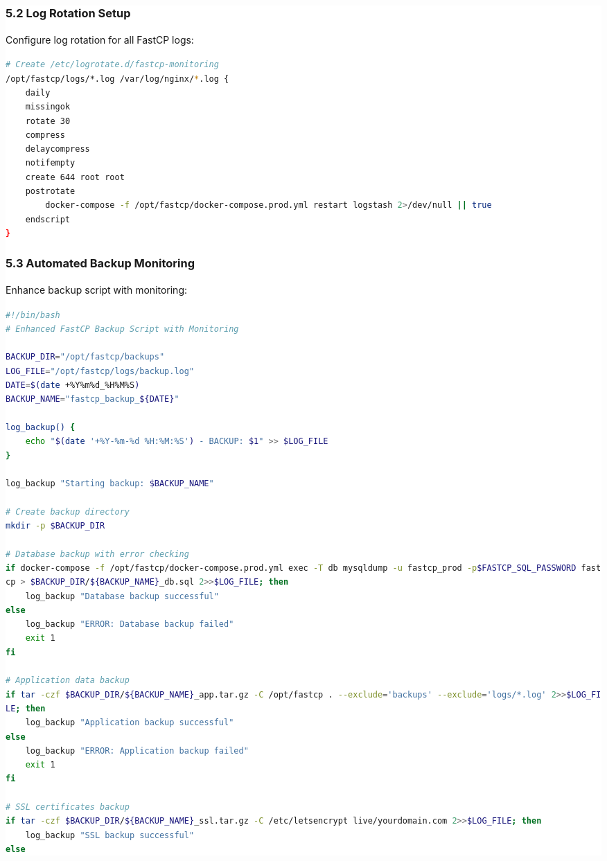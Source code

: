 ### 5.2 Log Rotation Setup

Configure log rotation for all FastCP logs:

```bash
# Create /etc/logrotate.d/fastcp-monitoring
/opt/fastcp/logs/*.log /var/log/nginx/*.log {
    daily
    missingok
    rotate 30
    compress
    delaycompress
    notifempty
    create 644 root root
    postrotate
        docker-compose -f /opt/fastcp/docker-compose.prod.yml restart logstash 2>/dev/null || true
    endscript
}
```

### 5.3 Automated Backup Monitoring

Enhance backup script with monitoring:

```bash
#!/bin/bash
# Enhanced FastCP Backup Script with Monitoring

BACKUP_DIR="/opt/fastcp/backups"
LOG_FILE="/opt/fastcp/logs/backup.log"
DATE=$(date +%Y%m%d_%H%M%S)
BACKUP_NAME="fastcp_backup_${DATE}"

log_backup() {
    echo "$(date '+%Y-%m-%d %H:%M:%S') - BACKUP: $1" >> $LOG_FILE
}

log_backup "Starting backup: $BACKUP_NAME"

# Create backup directory
mkdir -p $BACKUP_DIR

# Database backup with error checking
if docker-compose -f /opt/fastcp/docker-compose.prod.yml exec -T db mysqldump -u fastcp_prod -p$FASTCP_SQL_PASSWORD fastcp > $BACKUP_DIR/${BACKUP_NAME}_db.sql 2>>$LOG_FILE; then
    log_backup "Database backup successful"
else
    log_backup "ERROR: Database backup failed"
    exit 1
fi

# Application data backup
if tar -czf $BACKUP_DIR/${BACKUP_NAME}_app.tar.gz -C /opt/fastcp . --exclude='backups' --exclude='logs/*.log' 2>>$LOG_FILE; then
    log_backup "Application backup successful"
else
    log_backup "ERROR: Application backup failed"
    exit 1
fi

# SSL certificates backup
if tar -czf $BACKUP_DIR/${BACKUP_NAME}_ssl.tar.gz -C /etc/letsencrypt live/yourdomain.com 2>>$LOG_FILE; then
    log_backup "SSL backup successful"
else
```